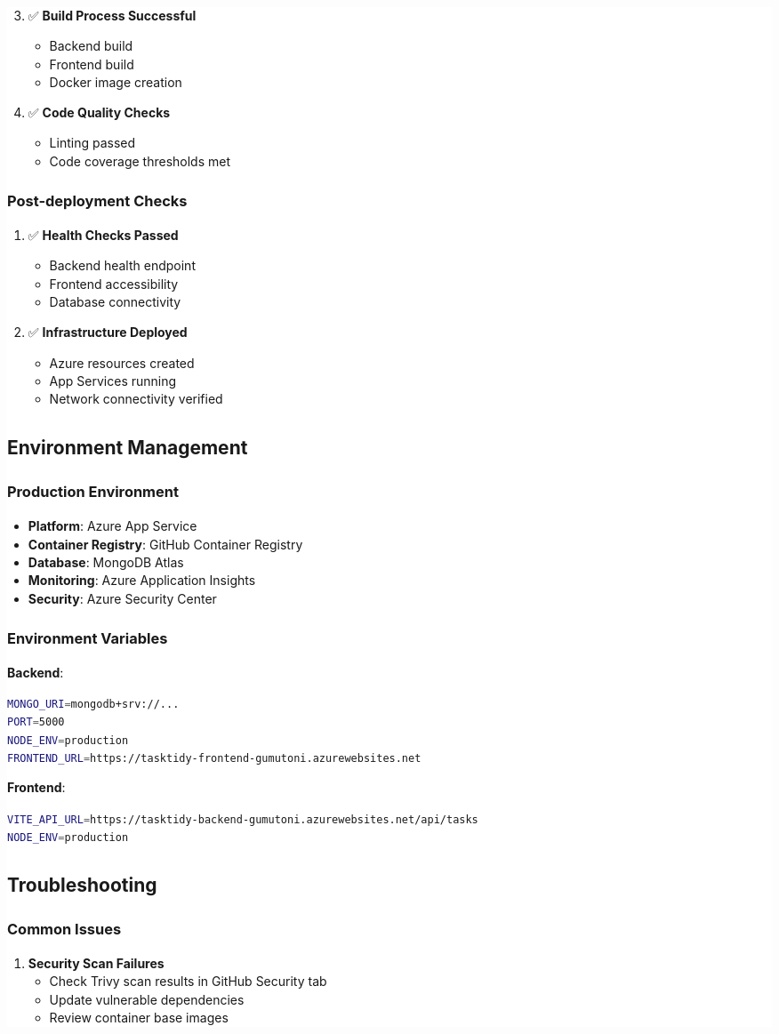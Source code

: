 3. ✅ **Build Process Successful**
   - Backend build
   - Frontend build
   - Docker image creation

4. ✅ **Code Quality Checks**
   - Linting passed
   - Code coverage thresholds met

### Post-deployment Checks

1. ✅ **Health Checks Passed**
   - Backend health endpoint
   - Frontend accessibility
   - Database connectivity

2. ✅ **Infrastructure Deployed**
   - Azure resources created
   - App Services running
   - Network connectivity verified

## Environment Management

### Production Environment

- **Platform**: Azure App Service
- **Container Registry**: GitHub Container Registry
- **Database**: MongoDB Atlas
- **Monitoring**: Azure Application Insights
- **Security**: Azure Security Center

### Environment Variables

**Backend**:
```bash
MONGO_URI=mongodb+srv://...
PORT=5000
NODE_ENV=production
FRONTEND_URL=https://tasktidy-frontend-gumutoni.azurewebsites.net
```

**Frontend**:
```bash
VITE_API_URL=https://tasktidy-backend-gumutoni.azurewebsites.net/api/tasks
NODE_ENV=production
```

## Troubleshooting

### Common Issues

1. **Security Scan Failures**
   - Check Trivy scan results in GitHub Security tab
   - Update vulnerable dependencies
   - Review container base images
